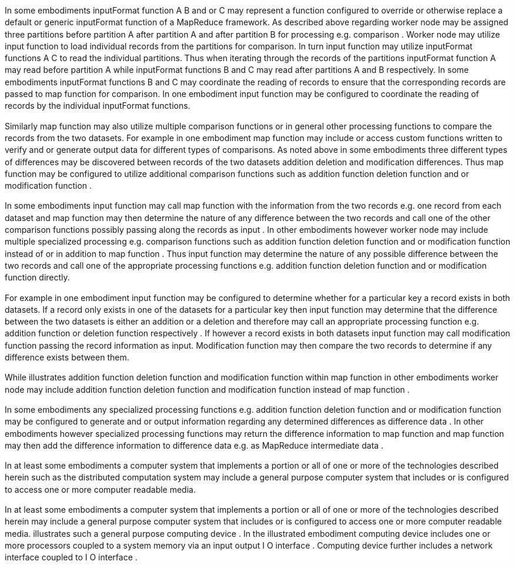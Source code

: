 In some embodiments inputFormat function A B and or C may represent a function configured to override or otherwise replace a default or generic inputFormat function of a MapReduce framework. As described above regarding worker node may be assigned three partitions before partition A after partition A and after partition B for processing e.g. comparison . Worker node may utilize input function to load individual records from the partitions for comparison. In turn input function may utilize inputFormat functions A C to read the individual partitions. Thus when iterating through the records of the partitions inputFormat function A may read before partition A while inputFormat functions B and C may read after partitions A and B respectively. In some embodiments inputFormat functions B and C may coordinate the reading of records to ensure that the corresponding records are passed to map function for comparison. In one embodiment input function may be configured to coordinate the reading of records by the individual inputFormat functions.

Similarly map function may also utilize multiple comparison functions or in general other processing functions to compare the records from the two datasets. For example in one embodiment map function may include or access custom functions written to verify and or generate output data for different types of comparisons. As noted above in some embodiments three different types of differences may be discovered between records of the two datasets addition deletion and modification differences. Thus map function may be configured to utilize additional comparison functions such as addition function deletion function and or modification function .

In some embodiments input function may call map function with the information from the two records e.g. one record from each dataset and map function may then determine the nature of any difference between the two records and call one of the other comparison functions possibly passing along the records as input . In other embodiments however worker node may include multiple specialized processing e.g. comparison functions such as addition function deletion function and or modification function instead of or in addition to map function . Thus input function may determine the nature of any possible difference between the two records and call one of the appropriate processing functions e.g. addition function deletion function and or modification function directly.

For example in one embodiment input function may be configured to determine whether for a particular key a record exists in both datasets. If a record only exists in one of the datasets for a particular key then input function may determine that the difference between the two datasets is either an addition or a deletion and therefore may call an appropriate processing function e.g. addition function or deletion function respectively . If however a record exists in both datasets input function may call modification function passing the record information as input. Modification function may then compare the two records to determine if any difference exists between them.

While illustrates addition function deletion function and modification function within map function in other embodiments worker node may include addition function deletion function and modification function instead of map function .

In some embodiments any specialized processing functions e.g. addition function deletion function and or modification function may be configured to generate and or output information regarding any determined differences as difference data . In other embodiments however specialized processing functions may return the difference information to map function and map function may then add the difference information to difference data e.g. as MapReduce intermediate data .

In at least some embodiments a computer system that implements a portion or all of one or more of the technologies described herein such as the distributed computation system may include a general purpose computer system that includes or is configured to access one or more computer readable media.

In at least some embodiments a computer system that implements a portion or all of one or more of the technologies described herein may include a general purpose computer system that includes or is configured to access one or more computer readable media. illustrates such a general purpose computing device . In the illustrated embodiment computing device includes one or more processors coupled to a system memory via an input output I O interface . Computing device further includes a network interface coupled to I O interface .
